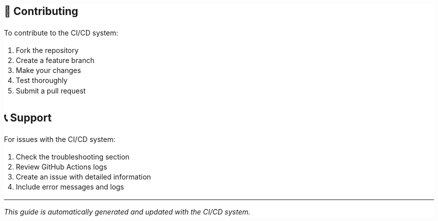 ## 🤝 Contributing

To contribute to the CI/CD system:

1. Fork the repository
2. Create a feature branch
3. Make your changes
4. Test thoroughly
5. Submit a pull request

## 📞 Support

For issues with the CI/CD system:

1. Check the troubleshooting section
2. Review GitHub Actions logs
3. Create an issue with detailed information
4. Include error messages and logs

---

*This guide is automatically generated and updated with the CI/CD system.*

